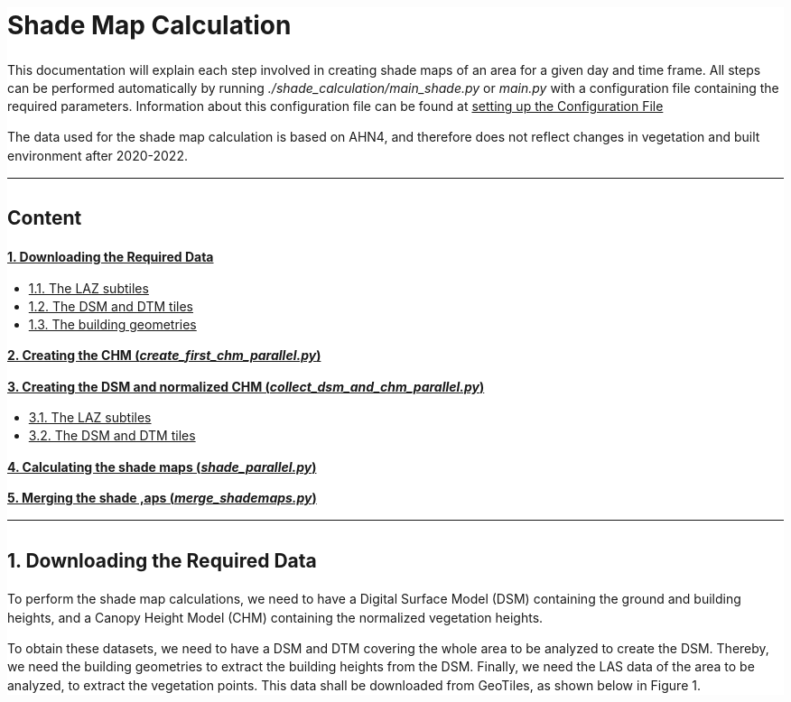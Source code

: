 # Shade Map Calculation 

This documentation will explain each step involved in creating shade maps of an area for a given day and time frame.
All steps can be performed automatically by running *./shade_calculation/main_shade.py* or *main.py* with a configuration
file containing the required parameters. Information about this configuration file can be found at [setting up the Configuration File](docs/Configuration-setup.md)

The data used for the shade map calculation is based on AHN4, and therefore does not reflect changes in vegetation and built environment after 2020-2022.

---
## Content

**[1. Downloading the Required Data](#heading--1)**
  * [1.1. The LAZ subtiles](#heading--1-1)
  * [1.2. The DSM and DTM tiles](#heading--1-2)
  * [1.3. The building geometries](#heading--1-3)

**[2. Creating the CHM (*create_first_chm_parallel.py*)](#heading--2)**

**[3. Creating the DSM and normalized CHM (*collect_dsm_and_chm_parallel.py*)](#heading--3)**
  * [3.1. The LAZ subtiles](#heading--3-1)
  * [3.2. The DSM and DTM tiles](#heading--3-2)

**[4. Calculating the shade maps (*shade_parallel.py*)](#heading--4)**

**[5. Merging the shade ,aps (*merge_shademaps.py*)](#heading--5)**

---

## 1. Downloading the Required Data <a name="heading--1"/>
To perform the shade map calculations, we need to have a Digital Surface Model (DSM) containing the ground and building heights,
and a Canopy Height Model (CHM) containing the normalized vegetation heights.

To obtain these datasets, we need to have a DSM and DTM covering the whole area to be analyzed to create
the DSM. Thereby, we need the building geometries to extract the building heights from the DSM. Finally, we need 
the LAS data of the area to be analyzed, to extract the vegetation points. This data shall be downloaded from GeoTiles, as shown below in Figure 1. 

<p align="center">